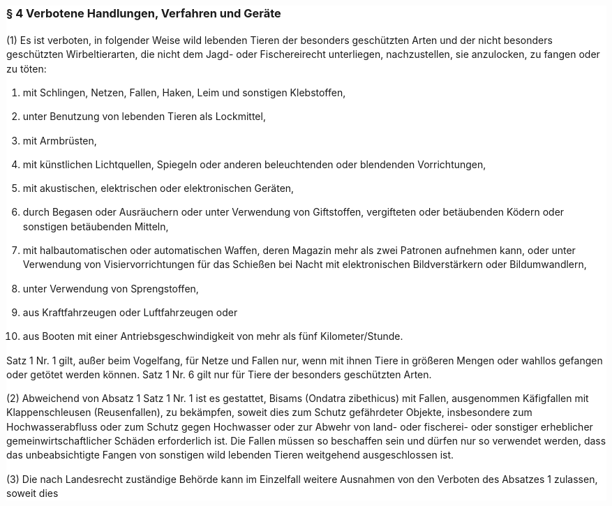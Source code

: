 
### § 4 Verbotene Handlungen, Verfahren und Geräte

(1) Es ist verboten, in folgender Weise wild lebenden Tieren der
besonders geschützten Arten und der nicht besonders geschützten
Wirbeltierarten, die nicht dem Jagd- oder Fischereirecht unterliegen,
nachzustellen, sie anzulocken, zu fangen oder zu töten:

1.  mit Schlingen, Netzen, Fallen, Haken, Leim und sonstigen Klebstoffen,


2.  unter Benutzung von lebenden Tieren als Lockmittel,


3.  mit Armbrüsten,


4.  mit künstlichen Lichtquellen, Spiegeln oder anderen beleuchtenden oder
    blendenden Vorrichtungen,


5.  mit akustischen, elektrischen oder elektronischen Geräten,


6.  durch Begasen oder Ausräuchern oder unter Verwendung von Giftstoffen,
    vergifteten oder betäubenden Ködern oder sonstigen betäubenden
    Mitteln,


7.  mit halbautomatischen oder automatischen Waffen, deren Magazin mehr
    als zwei Patronen aufnehmen kann, oder unter Verwendung von
    Visiervorrichtungen für das Schießen bei Nacht mit elektronischen
    Bildverstärkern oder Bildumwandlern,


8.  unter Verwendung von Sprengstoffen,


9.  aus Kraftfahrzeugen oder Luftfahrzeugen oder


10. aus Booten mit einer Antriebsgeschwindigkeit von mehr als fünf
    Kilometer/Stunde.



Satz 1 Nr. 1 gilt, außer beim Vogelfang, für Netze und Fallen nur,
wenn mit ihnen Tiere in größeren Mengen oder wahllos gefangen oder
getötet werden können. Satz 1 Nr. 6 gilt nur für Tiere der besonders
geschützten Arten.

(2) Abweichend von Absatz 1 Satz 1 Nr. 1 ist es gestattet, Bisams
(Ondatra zibethicus) mit Fallen, ausgenommen Käfigfallen mit
Klappenschleusen (Reusenfallen), zu bekämpfen, soweit dies zum Schutz
gefährdeter Objekte, insbesondere zum Hochwasserabfluss oder zum
Schutz gegen Hochwasser oder zur Abwehr von land- oder fischerei- oder
sonstiger erheblicher gemeinwirtschaftlicher Schäden erforderlich ist.
Die Fallen müssen so beschaffen sein und dürfen nur so verwendet
werden, dass das unbeabsichtigte Fangen von sonstigen wild lebenden
Tieren weitgehend ausgeschlossen ist.

(3) Die nach Landesrecht zuständige Behörde kann im Einzelfall weitere
Ausnahmen von den Verboten des Absatzes 1 zulassen, soweit dies
